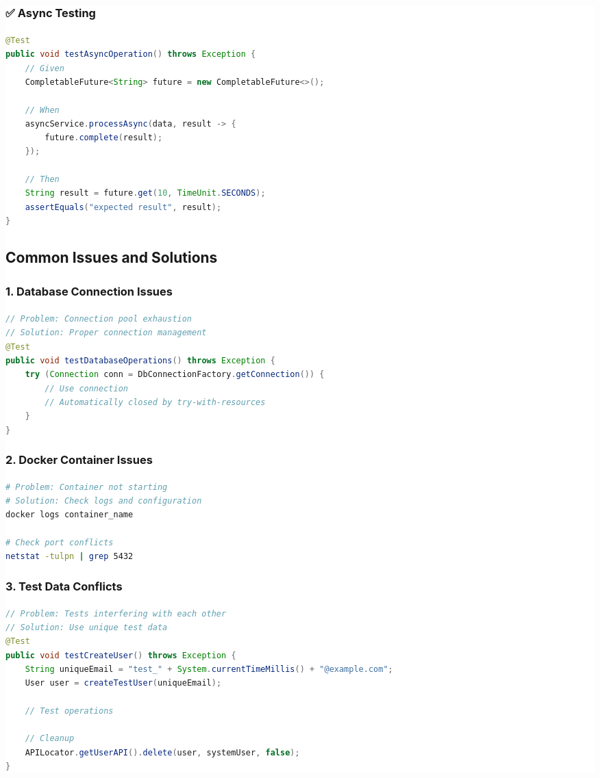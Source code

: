### ✅ Async Testing
```java
@Test
public void testAsyncOperation() throws Exception {
    // Given
    CompletableFuture<String> future = new CompletableFuture<>();
    
    // When
    asyncService.processAsync(data, result -> {
        future.complete(result);
    });
    
    // Then
    String result = future.get(10, TimeUnit.SECONDS);
    assertEquals("expected result", result);
}
```

## Common Issues and Solutions

### 1. Database Connection Issues
```java
// Problem: Connection pool exhaustion
// Solution: Proper connection management
@Test
public void testDatabaseOperations() throws Exception {
    try (Connection conn = DbConnectionFactory.getConnection()) {
        // Use connection
        // Automatically closed by try-with-resources
    }
}
```

### 2. Docker Container Issues
```bash
# Problem: Container not starting
# Solution: Check logs and configuration
docker logs container_name

# Check port conflicts
netstat -tulpn | grep 5432
```

### 3. Test Data Conflicts
```java
// Problem: Tests interfering with each other
// Solution: Use unique test data
@Test
public void testCreateUser() throws Exception {
    String uniqueEmail = "test_" + System.currentTimeMillis() + "@example.com";
    User user = createTestUser(uniqueEmail);
    
    // Test operations
    
    // Cleanup
    APILocator.getUserAPI().delete(user, systemUser, false);
}
```
